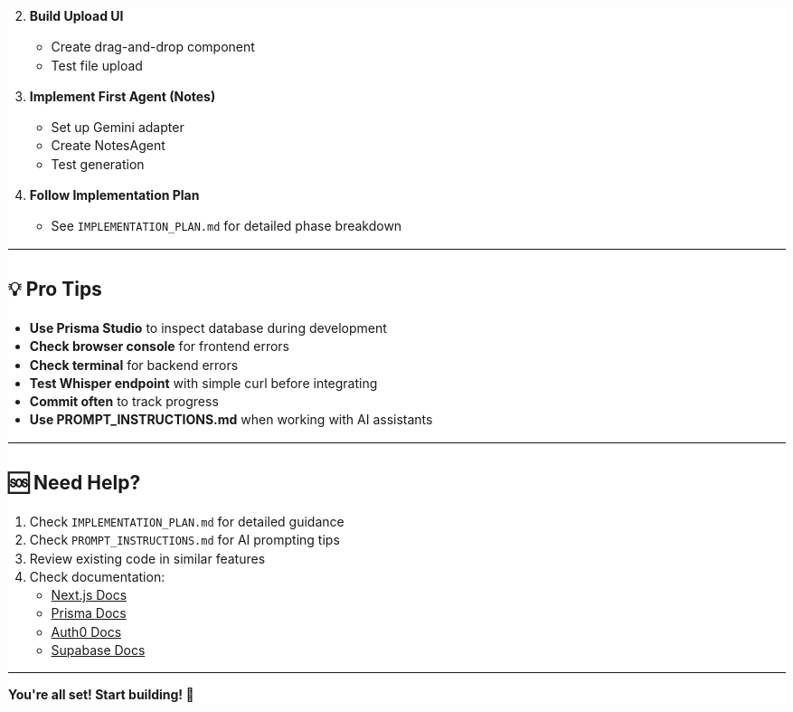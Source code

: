 2. **Build Upload UI**
   - Create drag-and-drop component
   - Test file upload

3. **Implement First Agent (Notes)**
   - Set up Gemini adapter
   - Create NotesAgent
   - Test generation

4. **Follow Implementation Plan**
   - See `IMPLEMENTATION_PLAN.md` for detailed phase breakdown

---

## 💡 Pro Tips

- **Use Prisma Studio** to inspect database during development
- **Check browser console** for frontend errors
- **Check terminal** for backend errors
- **Test Whisper endpoint** with simple curl before integrating
- **Commit often** to track progress
- **Use PROMPT_INSTRUCTIONS.md** when working with AI assistants

---

## 🆘 Need Help?

1. Check `IMPLEMENTATION_PLAN.md` for detailed guidance
2. Check `PROMPT_INSTRUCTIONS.md` for AI prompting tips
3. Review existing code in similar features
4. Check documentation:
   - [Next.js Docs](https://nextjs.org/docs)
   - [Prisma Docs](https://www.prisma.io/docs)
   - [Auth0 Docs](https://auth0.com/docs)
   - [Supabase Docs](https://supabase.com/docs)

---

**You're all set! Start building! 🚀**
